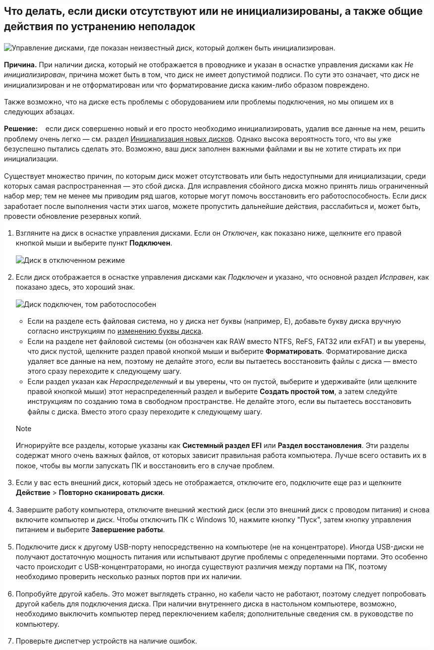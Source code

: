 ## <a name="disks-that-are-missing-or-not-initialized-plus-general-troubleshooting-steps"></a>Что делать, если диски отсутствуют или не инициализированы, а также общие действия по устранению неполадок

![Управление дисками, где показан неизвестный диск, который должен быть инициализирован.](media/uninitialized-disk.PNG)

**Причина.** При наличии диска, который не отображается в проводнике и указан в оснастке управления дисками как *Не инициализирован*, причина может быть в том, что диск не имеет допустимой подписи. По сути это означает, что диск не инициализирован и не отформатирован или что форматирование диска каким-либо образом повреждено. 

Также возможно, что на диске есть проблемы с оборудованием или проблемы подключения, но мы опишем их в следующих абзацах.

**Решение:**    если диск совершенно новый и его просто необходимо инициализировать, удалив все данные на нем, решить проблему очень легко — см. раздел [Инициализация новых дисков](initialize-new-disks.md). Однако высока вероятность того, что вы уже безуспешно пытались сделать это. Возможно, ваш диск заполнен важными файлами и вы не хотите стирать их при инициализации.

Существует множество причин, по которым диск может отсутствовать или быть недоступными для инициализации, среди которых самая распространенная — это сбой диска. Для исправления сбойного диска можно принять лишь ограниченный набор мер; тем не менее мы приводим ряд шагов, которые могут помочь восстановить его работоспособность. Если диск заработает после выполнения части этих шагов, можете пропустить дальнейшие действия, расслабиться и, может быть, провести обновление резервных копий.

1. Взгляните на диск в оснастке управления дисками. Если он *Отключен*, как показано ниже, щелкните его правой кнопкой мыши и выберите пункт **Подключен**.

    ![Диск в отключенном режиме](media/offline-disk.png)
2. Если диск отображается в оснастке управления дисками как *Подключен* и указано, что основной раздел *Исправен*, как показано здесь, это хороший знак.

    ![Диск подключен, том работоспособен](media/healthy-volume.png)
    - Если на разделе есть файловая система, но у диска нет буквы (например, E), добавьте букву диска вручную согласно инструкциям по [изменению буквы диска](change-a-drive-letter.md).
    - Если на разделе нет файловой системы (он обозначен как RAW вместо NTFS, ReFS, FAT32 или exFAT) и вы уверены, что диск пустой, щелкните раздел правой кнопкой мыши и выберите **Форматировать**. Форматирование диска удаляет все данные на нем, поэтому не делайте этого, если вы пытаетесь восстановить файлы с диска — вместо этого сразу переходите к следующему шагу.
    - Если раздел указан как *Нераспределенный* и вы уверены, что он пустой, выберите и удерживайте (или щелкните правой кнопкой мыши) этот нераспределенный раздел и выберите **Создать простой том**, а затем следуйте инструкциям по созданию тома в свободном пространстве. Не делайте этого, если вы пытаетесь восстановить файлы с диска. Вместо этого сразу переходите к следующему шагу.

    > [!NOTE]
    > Игнорируйте все разделы, которые указаны как **Системный раздел EFI** или **Раздел восстановления**. Эти разделы содержат много очень важных файлов, от которых зависит правильная работа компьютера. Лучше всего оставить их в покое, чтобы вы могли запускать ПК и восстановить его в случае проблем.
3. Если у вас есть внешний диск, который здесь не отображается, отключите его, подключите еще раз и щелкните **Действие** > **Повторно сканировать диски**. 
4. Завершите работу компьютера, отключите внешний жесткий диск (если это внешний диск с проводом питания) и снова включите компьютер и диск.
    Чтобы отключить ПК с Windows 10, нажмите кнопку "Пуск", затем кнопку управления питанием и выберите **Завершение работы**.
5. Подключите диск к другому USB-порту непосредственно на компьютере (не на концентраторе).
    Иногда USB-диски не получают достаточную мощность питания или испытывают другие проблемы с определенными портами. Это особенно часто происходит с USB-концентраторами, но иногда существуют различия между портами на ПК, поэтому необходимо проверить несколько разных портов при их наличии.
6. Попробуйте другой кабель.
    Это может выглядеть странно, но кабели часто не работают, поэтому следует попробовать другой кабель для подключения диска. При наличии внутреннего диска в настольном компьютере, возможно, необходимо выключить компьютер перед переключением кабеля; дополнительные сведения см. в руководстве по компьютеру.
7. Проверьте диспетчер устройств на наличие ошибок.